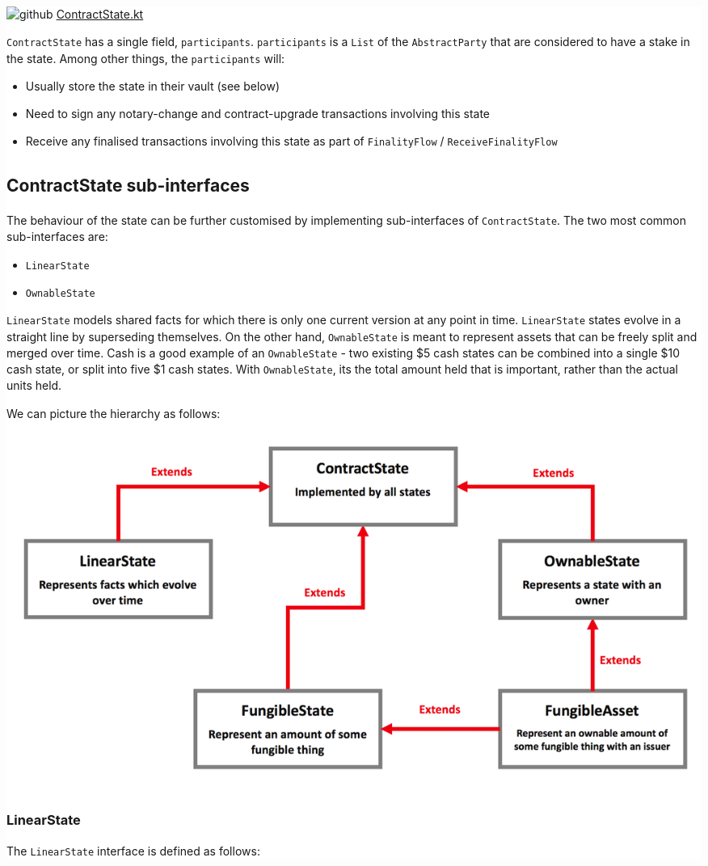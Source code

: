 ![github](/images/svg/github.svg "github") [ContractState.kt](https://github.com/corda/corda/blob/release/os/4.4/core/src/main/kotlin/net/corda/core/contracts/ContractState.kt)

`ContractState` has a single field, `participants`. `participants` is a `List` of the `AbstractParty` that
                are considered to have a stake in the state. Among other things, the `participants` will:


* Usually store the state in their vault (see below)


* Need to sign any notary-change and contract-upgrade transactions involving this state


* Receive any finalised transactions involving this state as part of `FinalityFlow` / `ReceiveFinalityFlow`



## ContractState sub-interfaces
The behaviour of the state can be further customised by implementing sub-interfaces of `ContractState`. The two most
                common sub-interfaces are:


* `LinearState`


* `OwnableState`


`LinearState` models shared facts for which there is only one current version at any point in time. `LinearState`
                states evolve in a straight line by superseding themselves. On the other hand, `OwnableState` is meant to represent
                assets that can be freely split and merged over time. Cash is a good example of an `OwnableState` - two existing $5
                cash states can be combined into a single $10 cash state, or split into five $1 cash states. With `OwnableState`, its
                the total amount held that is important, rather than the actual units held.

We can picture the hierarchy as follows:

![state hierarchy](resources/state-hierarchy.png "state hierarchy")
### LinearState
The `LinearState` interface is defined as follows:
